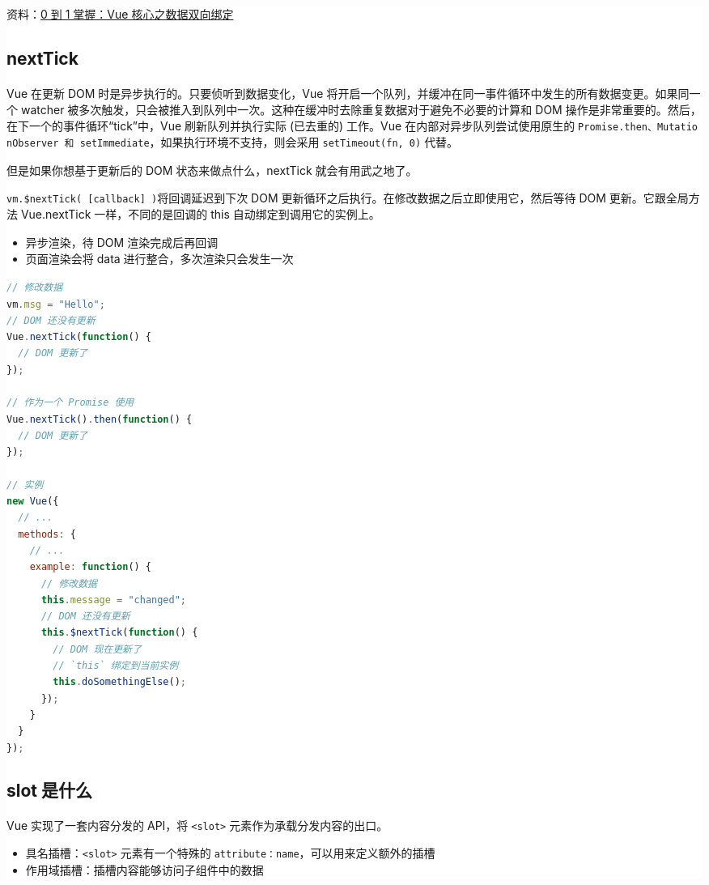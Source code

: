 资料：[0 到 1 掌握：Vue 核心之数据双向绑定](https://juejin.im/post/5d421bcf6fb9a06af23853f1)

## nextTick

Vue 在更新 DOM 时是异步执行的。只要侦听到数据变化，Vue 将开启一个队列，并缓冲在同一事件循环中发生的所有数据变更。如果同一个 watcher 被多次触发，只会被推入到队列中一次。这种在缓冲时去除重复数据对于避免不必要的计算和 DOM 操作是非常重要的。然后，在下一个的事件循环“tick”中，Vue 刷新队列并执行实际 (已去重的) 工作。Vue 在内部对异步队列尝试使用原生的 `Promise.then、MutationObserver 和 setImmediate`，如果执行环境不支持，则会采用 `setTimeout(fn, 0)` 代替。

但是如果你想基于更新后的 DOM 状态来做点什么，nextTick 就会有用武之地了。

`vm.$nextTick( [callback] )`将回调延迟到下次 DOM 更新循环之后执行。在修改数据之后立即使用它，然后等待 DOM 更新。它跟全局方法 Vue.nextTick 一样，不同的是回调的 this 自动绑定到调用它的实例上。

- 异步渲染，待 DOM 渲染完成后再回调
- 页面渲染会将 data 进行整合，多次渲染只会发生一次

```js
// 修改数据
vm.msg = "Hello";
// DOM 还没有更新
Vue.nextTick(function() {
  // DOM 更新了
});

// 作为一个 Promise 使用
Vue.nextTick().then(function() {
  // DOM 更新了
});

// 实例
new Vue({
  // ...
  methods: {
    // ...
    example: function() {
      // 修改数据
      this.message = "changed";
      // DOM 还没有更新
      this.$nextTick(function() {
        // DOM 现在更新了
        // `this` 绑定到当前实例
        this.doSomethingElse();
      });
    }
  }
});
```

## slot 是什么

Vue 实现了一套内容分发的 API，将 `<slot>` 元素作为承载分发内容的出口。

- 具名插槽：`<slot>` 元素有一个特殊的 `attribute：name`，可以用来定义额外的插槽
- 作用域插槽：插槽内容能够访问子组件中的数据
